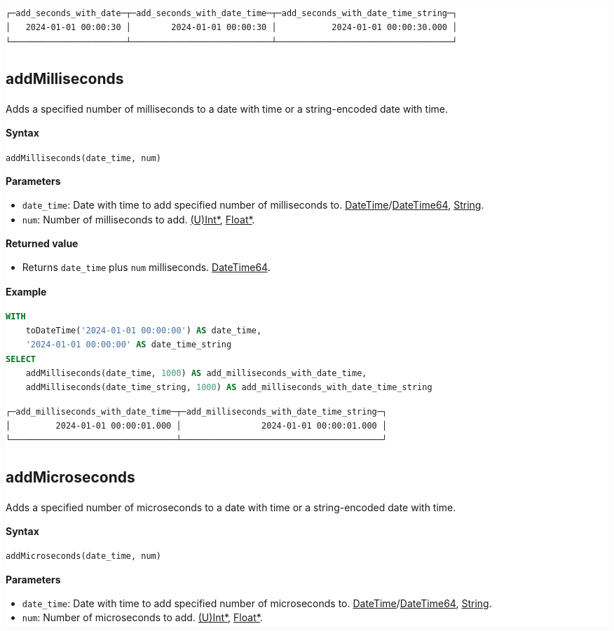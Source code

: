 ```response
┌─add_seconds_with_date─┬─add_seconds_with_date_time─┬─add_seconds_with_date_time_string─┐
│   2024-01-01 00:00:30 │        2024-01-01 00:00:30 │           2024-01-01 00:00:30.000 │
└───────────────────────┴────────────────────────────┴───────────────────────────────────┘
```

## addMilliseconds

Adds a specified number of milliseconds to a date with time or a string-encoded date with time.

**Syntax**

```sql
addMilliseconds(date_time, num)
```

**Parameters**

- `date_time`: Date with time to add specified number of milliseconds to. [DateTime](../data-types/datetime.md)/[DateTime64](../data-types/datetime64.md), [String](../data-types/string.md).
- `num`: Number of milliseconds to add. [(U)Int*](../data-types/int-uint.md), [Float*](../data-types/float.md).

**Returned value**
- Returns `date_time` plus `num` milliseconds. [DateTime64](../data-types/datetime64.md).

**Example**

```sql
WITH
    toDateTime('2024-01-01 00:00:00') AS date_time,
    '2024-01-01 00:00:00' AS date_time_string
SELECT
    addMilliseconds(date_time, 1000) AS add_milliseconds_with_date_time,
    addMilliseconds(date_time_string, 1000) AS add_milliseconds_with_date_time_string
```

```response
┌─add_milliseconds_with_date_time─┬─add_milliseconds_with_date_time_string─┐
│         2024-01-01 00:00:01.000 │                2024-01-01 00:00:01.000 │
└─────────────────────────────────┴────────────────────────────────────────┘
```

## addMicroseconds

Adds a specified number of microseconds to a date with time or a string-encoded date with time.

**Syntax**

```sql
addMicroseconds(date_time, num)
```

**Parameters**

- `date_time`: Date with time to add specified number of microseconds to. [DateTime](../data-types/datetime.md)/[DateTime64](../data-types/datetime64.md), [String](../data-types/string.md).
- `num`: Number of microseconds to add. [(U)Int*](../data-types/int-uint.md), [Float*](../data-types/float.md).
